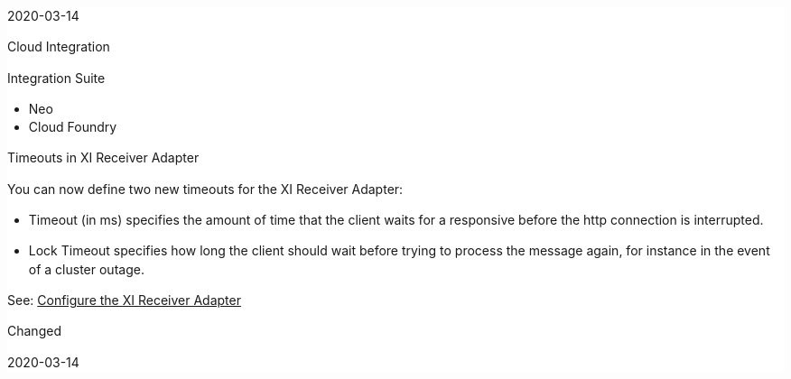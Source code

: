 </td>
<td valign="top">

2020-03-14



</td>
</tr>
<tr>
<td valign="top">

Cloud Integration



</td>
<td valign="top">

Integration Suite



</td>
<td valign="top">

-   Neo
-   Cloud Foundry



</td>
<td valign="top">

Timeouts in XI Receiver Adapter



</td>
<td valign="top">

You can now define two new timeouts for the XI Receiver Adapter:

-   Timeout \(in ms\) specifies the amount of time that the client waits for a responsive before the http connection is interrupted.

-   Lock Timeout specifies how long the client should wait before trying to process the message again, for instance in the event of a cluster outage.


See: [Configure the XI Receiver Adapter](../Development/configure-the-xi-receiver-adapter-5d2670f.md)



</td>
<td valign="top">

Changed



</td>
<td valign="top">

2020-03-14
